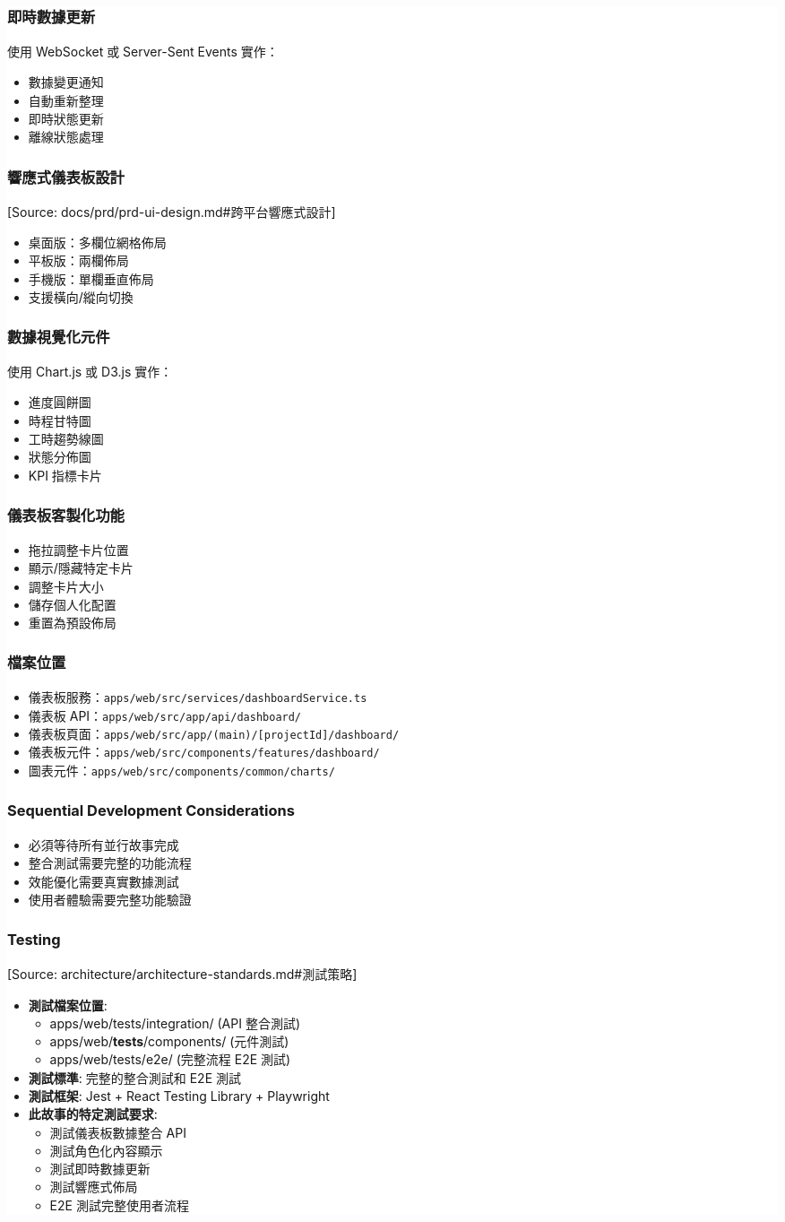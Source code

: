 ### 即時數據更新
使用 WebSocket 或 Server-Sent Events 實作：
- 數據變更通知
- 自動重新整理
- 即時狀態更新
- 離線狀態處理

### 響應式儀表板設計
[Source: docs/prd/prd-ui-design.md#跨平台響應式設計]
- 桌面版：多欄位網格佈局
- 平板版：兩欄佈局
- 手機版：單欄垂直佈局
- 支援橫向/縱向切換

### 數據視覺化元件
使用 Chart.js 或 D3.js 實作：
- 進度圓餅圖
- 時程甘特圖
- 工時趨勢線圖
- 狀態分佈圖
- KPI 指標卡片

### 儀表板客製化功能
- 拖拉調整卡片位置
- 顯示/隱藏特定卡片
- 調整卡片大小
- 儲存個人化配置
- 重置為預設佈局

### 檔案位置
- 儀表板服務：`apps/web/src/services/dashboardService.ts`
- 儀表板 API：`apps/web/src/app/api/dashboard/`
- 儀表板頁面：`apps/web/src/app/(main)/[projectId]/dashboard/`
- 儀表板元件：`apps/web/src/components/features/dashboard/`
- 圖表元件：`apps/web/src/components/common/charts/`

### Sequential Development Considerations
- 必須等待所有並行故事完成
- 整合測試需要完整的功能流程
- 效能優化需要真實數據測試
- 使用者體驗需要完整功能驗證

### Testing
[Source: architecture/architecture-standards.md#測試策略]
- **測試檔案位置**: 
  - apps/web/tests/integration/ (API 整合測試)
  - apps/web/__tests__/components/ (元件測試)
  - apps/web/tests/e2e/ (完整流程 E2E 測試)
- **測試標準**: 完整的整合測試和 E2E 測試
- **測試框架**: Jest + React Testing Library + Playwright
- **此故事的特定測試要求**:
  - 測試儀表板數據整合 API
  - 測試角色化內容顯示
  - 測試即時數據更新
  - 測試響應式佈局
  - E2E 測試完整使用者流程
